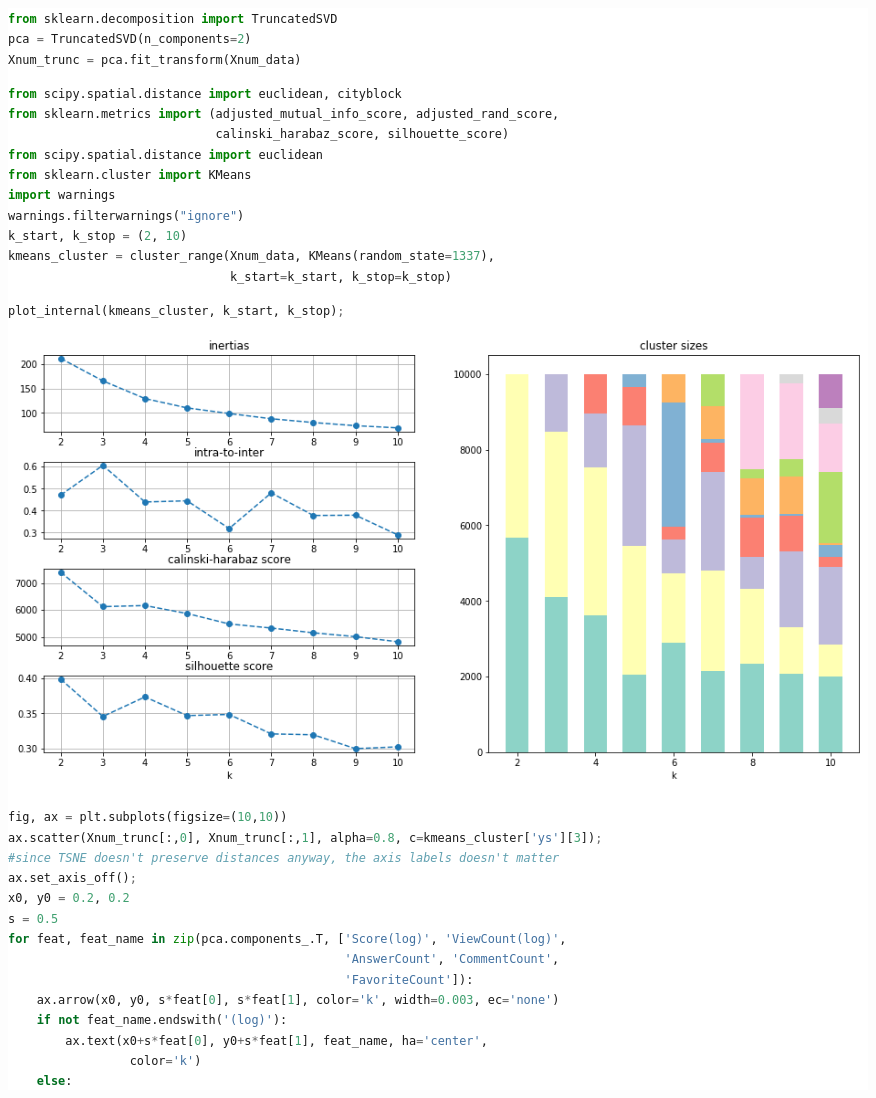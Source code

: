 

```python
from sklearn.decomposition import TruncatedSVD
pca = TruncatedSVD(n_components=2)
Xnum_trunc = pca.fit_transform(Xnum_data)
```


```python
from scipy.spatial.distance import euclidean, cityblock
from sklearn.metrics import (adjusted_mutual_info_score, adjusted_rand_score,
                             calinski_harabaz_score, silhouette_score)
from scipy.spatial.distance import euclidean
from sklearn.cluster import KMeans
import warnings
warnings.filterwarnings("ignore")
k_start, k_stop = (2, 10)
kmeans_cluster = cluster_range(Xnum_data, KMeans(random_state=1337),
                               k_start=k_start, k_stop=k_stop)    
```


```python
plot_internal(kmeans_cluster, k_start, k_stop);
```


![png](output_img_appC/output_9_0.png)



```python
fig, ax = plt.subplots(figsize=(10,10))
ax.scatter(Xnum_trunc[:,0], Xnum_trunc[:,1], alpha=0.8, c=kmeans_cluster['ys'][3]);
#since TSNE doesn't preserve distances anyway, the axis labels doesn't matter
ax.set_axis_off();
x0, y0 = 0.2, 0.2
s = 0.5
for feat, feat_name in zip(pca.components_.T, ['Score(log)', 'ViewCount(log)',
                                               'AnswerCount', 'CommentCount',
                                               'FavoriteCount']):
    ax.arrow(x0, y0, s*feat[0], s*feat[1], color='k', width=0.003, ec='none')
    if not feat_name.endswith('(log)'):
        ax.text(x0+s*feat[0], y0+s*feat[1], feat_name, ha='center',
                 color='k')
    else:
```